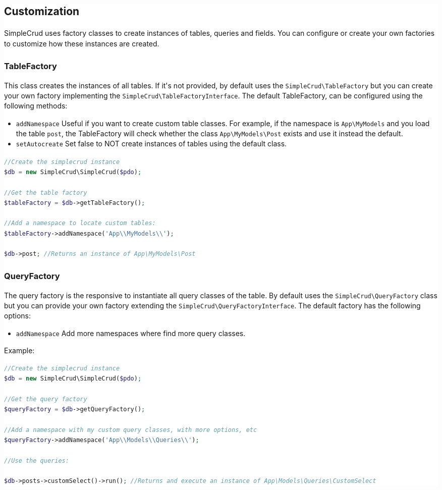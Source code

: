 ## Customization

SimpleCrud uses factory classes to create instances of tables, queries and fields. You can configure or create your own factories to customize how these instances are created.

### TableFactory

This class creates the instances of all tables. If it's not provided, by default uses the `SimpleCrud\TableFactory` but you can create your own factory implementing the `SimpleCrud\TableFactoryInterface`. The default TableFactory, can be configured using the following methods:

* `addNamespace` Useful if you want to create custom table classes. For example, if the namespace is `App\MyModels` and you load the table `post`, the TableFactory will check whether the class `App\MyModels\Post` exists and use it instead the default.
* `setAutocreate` Set false to NOT create instances of tables using the default class.


```php
//Create the simplecrud instance
$db = new SimpleCrud\SimpleCrud($pdo);

//Get the table factory
$tableFactory = $db->getTableFactory();

//Add a namespace to locate custom tables:
$tableFactory->addNamespace('App\\MyModels\\');

$db->post; //Returns an instance of App\MyModels\Post
```

### QueryFactory

The query factory is the responsive to instantiate all query classes of the table. By default uses the `SimpleCrud\QueryFactory` class but you can provide your own factory extending the `SimpleCrud\QueryFactoryInterface`. The default factory has the following options:

* `addNamespace` Add more namespaces where find more query classes.

Example:

```php
//Create the simplecrud instance
$db = new SimpleCrud\SimpleCrud($pdo);

//Get the query factory
$queryFactory = $db->getQueryFactory();

//Add a namespace with my custom query classes, with more options, etc
$queryFactory->addNamespace('App\\Models\\Queries\\');

//Use the queries:

$db->posts->customSelect()->run(); //Returns and execute an instance of App\Models\Queries\CustomSelect
```
